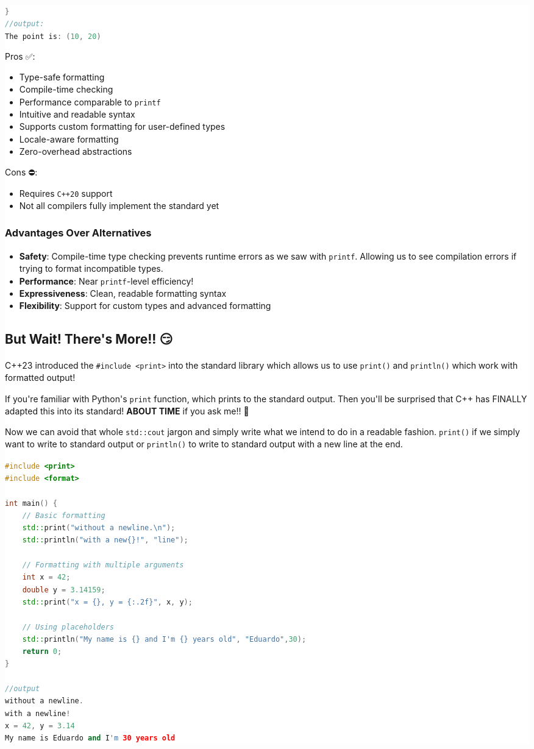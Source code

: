 ```cpp
}
//output:
The point is: (10, 20)

```

Pros ✅:
- Type-safe formatting 
- Compile-time checking 
- Performance comparable to `printf`
- Intuitive and readable syntax 
- Supports custom formatting for user-defined types 
- Locale-aware formatting 
- Zero-overhead abstractions 

Cons ⛔:
- Requires `C++20` support
- Not all compilers fully implement the standard yet

### Advantages Over Alternatives

- **Safety**: Compile-time type checking prevents runtime errors as we saw with `printf`. Allowing us to see compilation errors if trying to format incompatible types.
- **Performance**: Near `printf`-level efficiency!
- **Expressiveness**: Clean, readable formatting syntax
- **Flexibility**: Support for custom types and advanced formatting

## But Wait! There's More!! 😏
C++23 introduced the `#include <print>` into the standard library which allows us to use `print()` and `println()` which work with formatted output!

If you're familiar with Python's `print` function, which prints to the standard output. Then you'll be surprised that C++ has FINALLY adapted this into its standard! **ABOUT TIME** if you ask me!! 🫡

Now we can avoid that whole `std::cout` jargon and simply write what we intend to do in a readable fashion. `print()` if we simply want to write to standard output or `println()` to write to standard output with a new line at the end.

```cpp
#include <print>
#include <format>

int main() {
    // Basic formatting
    std::print("without a newline.\n");
    std::println("with a new{}!", "line");
    
    // Formatting with multiple arguments
    int x = 42;
    double y = 3.14159;
    std::print("x = {}, y = {:.2f}", x, y);

    // Using placeholders
    std::println("My name is {} and I'm {} years old", "Eduardo",30);
    return 0;
}

//output
without a newline.
with a newline!
x = 42, y = 3.14
My name is Eduardo and I'm 30 years old

```
